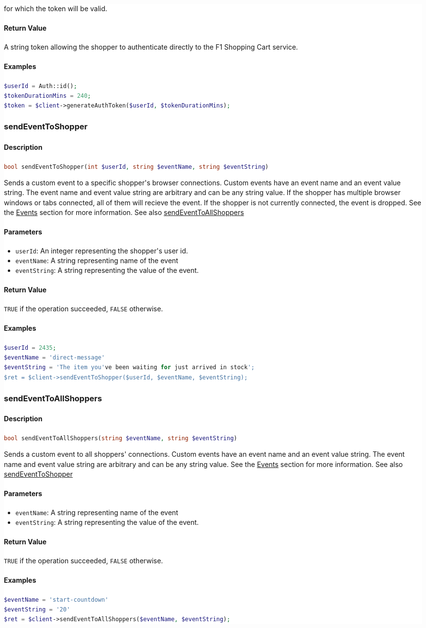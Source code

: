 for which the token will be valid.
#### Return Value
A string token allowing the shopper to authenticate directly to the
F1 Shopping Cart service.
#### Examples
```php
$userId = Auth::id();
$tokenDurationMins = 240;
$token = $client->generateAuthToken($userId, $tokenDurationMins);
```

### sendEventToShopper
#### Description
```php
bool sendEventToShopper(int $userId, string $eventName, string $eventString)
```
Sends a custom event to a specific shopper's browser connections.
Custom events have an event name and an event value string. The event name and event
value string are arbitrary and can be any string value.
If the shopper has multiple browser windows or tabs connected, all of
them will recieve the event. If the shopper is not currently connected,
the event is dropped. See the [Events](#events) section for more information.
See also [sendEventToAllShoppers](#sendeventtoallshoppers)
#### Parameters
* `userId`: An integer representing the shopper's user id.
* `eventName`: A string representing name of the event
* `eventString`: A string representing the value of the event.
#### Return Value
`TRUE` if the operation succeeded, `FALSE` otherwise.
#### Examples
```php
$userId = 2435;
$eventName = 'direct-message'
$eventString = 'The item you've been waiting for just arrived in stock';
$ret = $client->sendEventToShopper($userId, $eventName, $eventString);
```

### sendEventToAllShoppers
#### Description
```php
bool sendEventToAllShoppers(string $eventName, string $eventString)
```
Sends a custom event to all shoppers' connections. Custom events
have an event name and an event value string. The event name and event
value string are arbitrary and can be any string value. See the
[Events](#events) section for more information. See also
[sendEventToShopper](#sendeventtoshopper)
#### Parameters
* `eventName`: A string representing name of the event
* `eventString`: A string representing the value of the event.
#### Return Value
`TRUE` if the operation succeeded, `FALSE` otherwise.
#### Examples
```php
$eventName = 'start-countdown'
$eventString = '20'
$ret = $client->sendEventToAllShoppers($eventName, $eventString);
```
